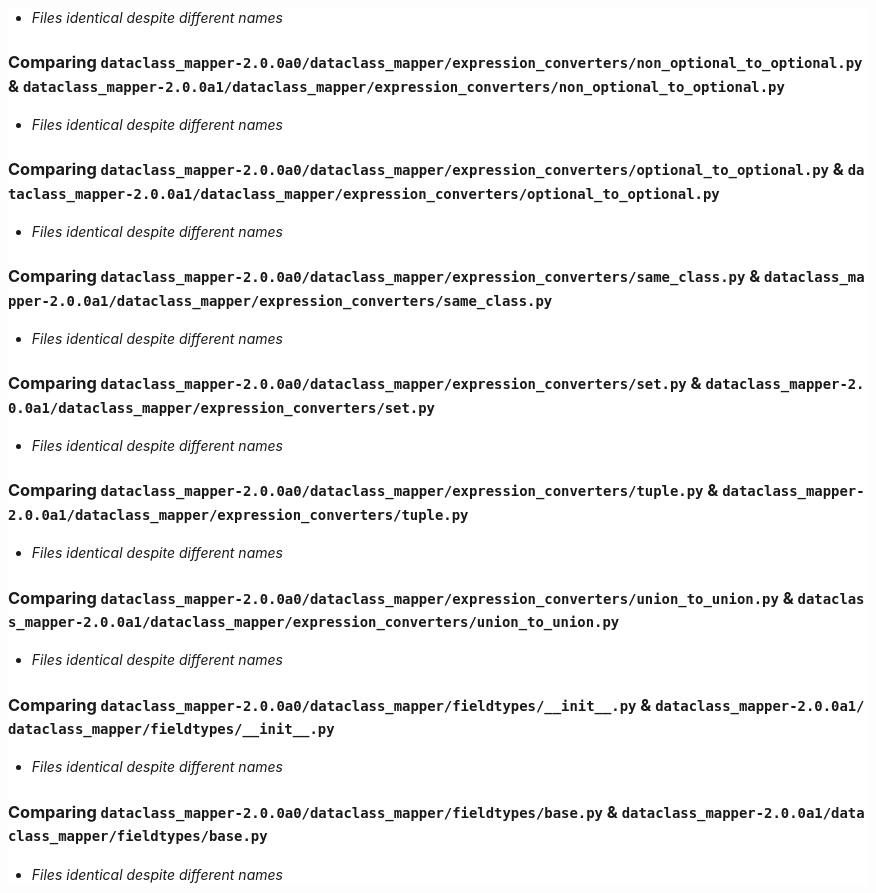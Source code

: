  * *Files identical despite different names*

### Comparing `dataclass_mapper-2.0.0a0/dataclass_mapper/expression_converters/non_optional_to_optional.py` & `dataclass_mapper-2.0.0a1/dataclass_mapper/expression_converters/non_optional_to_optional.py`

 * *Files identical despite different names*

### Comparing `dataclass_mapper-2.0.0a0/dataclass_mapper/expression_converters/optional_to_optional.py` & `dataclass_mapper-2.0.0a1/dataclass_mapper/expression_converters/optional_to_optional.py`

 * *Files identical despite different names*

### Comparing `dataclass_mapper-2.0.0a0/dataclass_mapper/expression_converters/same_class.py` & `dataclass_mapper-2.0.0a1/dataclass_mapper/expression_converters/same_class.py`

 * *Files identical despite different names*

### Comparing `dataclass_mapper-2.0.0a0/dataclass_mapper/expression_converters/set.py` & `dataclass_mapper-2.0.0a1/dataclass_mapper/expression_converters/set.py`

 * *Files identical despite different names*

### Comparing `dataclass_mapper-2.0.0a0/dataclass_mapper/expression_converters/tuple.py` & `dataclass_mapper-2.0.0a1/dataclass_mapper/expression_converters/tuple.py`

 * *Files identical despite different names*

### Comparing `dataclass_mapper-2.0.0a0/dataclass_mapper/expression_converters/union_to_union.py` & `dataclass_mapper-2.0.0a1/dataclass_mapper/expression_converters/union_to_union.py`

 * *Files identical despite different names*

### Comparing `dataclass_mapper-2.0.0a0/dataclass_mapper/fieldtypes/__init__.py` & `dataclass_mapper-2.0.0a1/dataclass_mapper/fieldtypes/__init__.py`

 * *Files identical despite different names*

### Comparing `dataclass_mapper-2.0.0a0/dataclass_mapper/fieldtypes/base.py` & `dataclass_mapper-2.0.0a1/dataclass_mapper/fieldtypes/base.py`

 * *Files identical despite different names*
